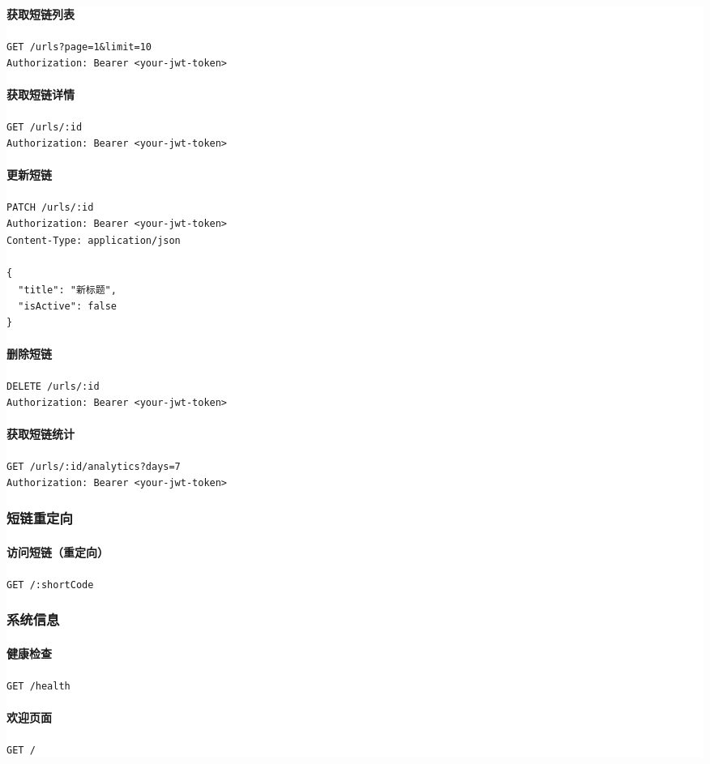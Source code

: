 #### 获取短链列表
```http
GET /urls?page=1&limit=10
Authorization: Bearer <your-jwt-token>
```

#### 获取短链详情
```http
GET /urls/:id
Authorization: Bearer <your-jwt-token>
```

#### 更新短链
```http
PATCH /urls/:id
Authorization: Bearer <your-jwt-token>
Content-Type: application/json

{
  "title": "新标题",
  "isActive": false
}
```

#### 删除短链
```http
DELETE /urls/:id
Authorization: Bearer <your-jwt-token>
```

#### 获取短链统计
```http
GET /urls/:id/analytics?days=7
Authorization: Bearer <your-jwt-token>
```

### 短链重定向

#### 访问短链（重定向）
```http
GET /:shortCode
```

### 系统信息

#### 健康检查
```http
GET /health
```

#### 欢迎页面
```http
GET /
```
